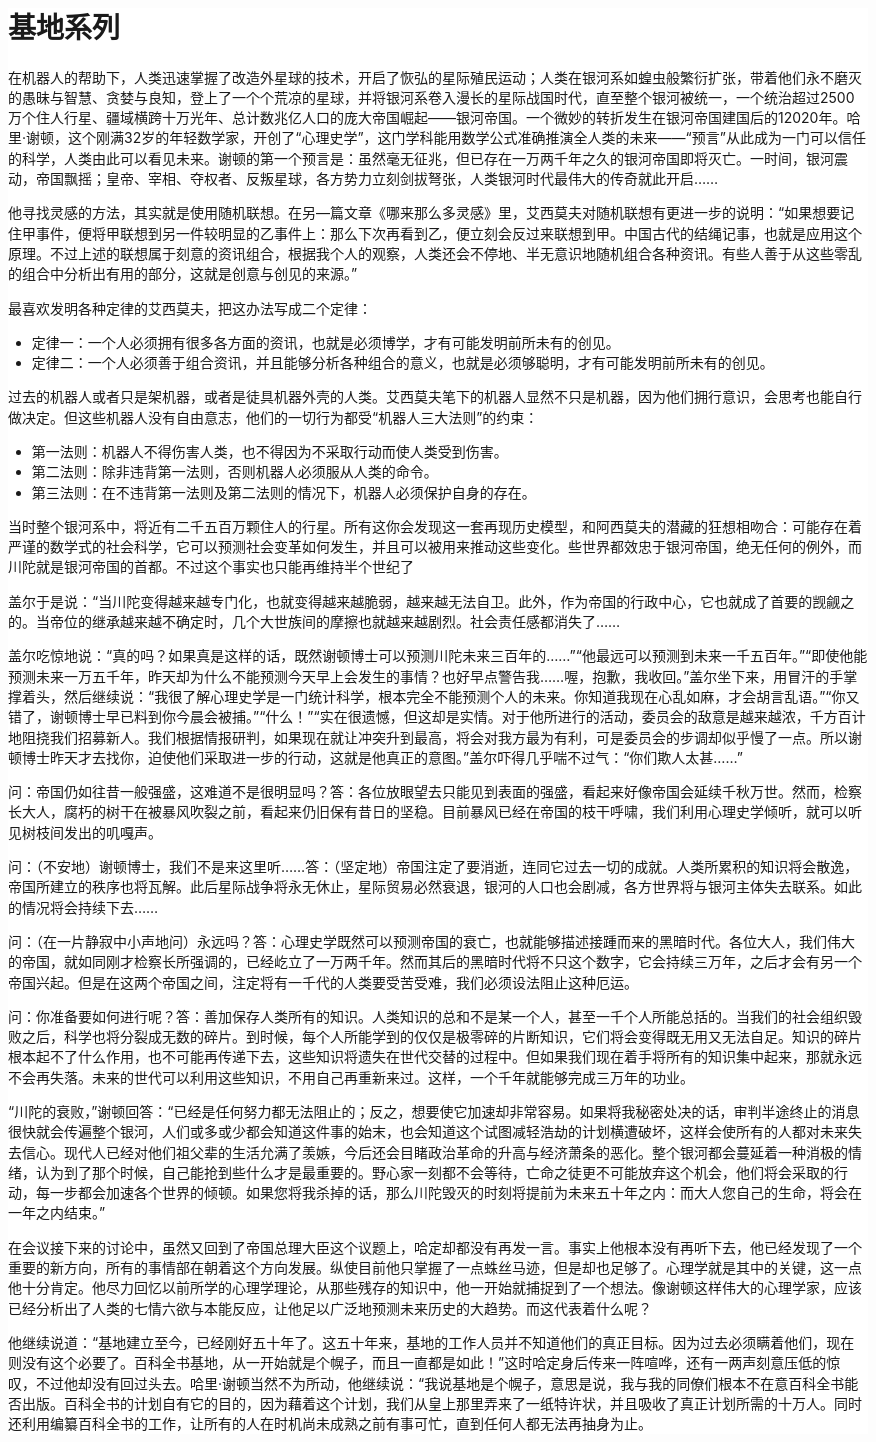 # 基地系列

在机器人的帮助下，人类迅速掌握了改造外星球的技术，开启了恢弘的星际殖民运动；人类在银河系如蝗虫般繁衍扩张，带着他们永不磨灭的愚昧与智慧、贪婪与良知，登上了一个个荒凉的星球，并将银河系卷入漫长的星际战国时代，直至整个银河被统一，一个统治超过2500万个住人行星、疆域横跨十万光年、总计数兆亿人口的庞大帝国崛起——银河帝国。一个微妙的转折发生在银河帝国建国后的12020年。哈里·谢顿，这个刚满32岁的年轻数学家，开创了“心理史学”，这门学科能用数学公式准确推演全人类的未来——“预言”从此成为一门可以信任的科学，人类由此可以看见未来。谢顿的第一个预言是：虽然毫无征兆，但已存在一万两千年之久的银河帝国即将灭亡。一时间，银河震动，帝国飘摇；皇帝、宰相、夺权者、反叛星球，各方势力立刻剑拔弩张，人类银河时代最伟大的传奇就此开启……

他寻找灵感的方法，其实就是使用随机联想。在另—篇文章《哪来那么多灵感》里，艾西莫夫对随机联想有更进一步的说明：“如果想要记住甲事件，便将甲联想到另一件较明显的乙事件上：那么下次再看到乙，便立刻会反过来联想到甲。中国古代的结绳记事，也就是应用这个原理。不过上述的联想属于刻意的资讯组合，根据我个人的观察，人类还会不停地、半无意识地随机组合各种资讯。有些人善于从这些零乱的组合中分析出有用的部分，这就是创意与创见的来源。”

最喜欢发明各种定律的艾西莫夫，把这办法写成二个定律：

+ 定律一：一个人必须拥有很多各方面的资讯，也就是必须博学，才有可能发明前所未有的创见。
+ 定律二：一个人必须善于组合资讯，并且能够分析各种组合的意义，也就是必须够聪明，才有可能发明前所未有的创见。

过去的机器人或者只是架机器，或者是徒具机器外壳的人类。艾西莫夫笔下的机器人显然不只是机器，因为他们拥行意识，会思考也能自行做决定。但这些机器人没有自由意志，他们的一切行为都受“机器人三大法则”的约束：

+ 第一法则：机器人不得伤害人类，也不得因为不采取行动而使人类受到伤害。
+ 第二法则：除非违背第一法则，否则机器人必须服从人类的命令。
+ 第三法则：在不违背第一法则及第二法则的情况下，机器人必须保护自身的存在。

当时整个银河系中，将近有二千五百万颗住人的行星。所有这你会发现这一套再现历史模型，和阿西莫夫的潜藏的狂想相吻合：可能存在着严谨的数学式的社会科学，它可以预测社会变革如何发生，并且可以被用来推动这些变化。些世界都效忠于银河帝国，绝无任何的例外，而川陀就是银河帝国的首都。不过这个事实也只能再维持半个世纪了

盖尔于是说：“当川陀变得越来越专门化，也就变得越来越脆弱，越来越无法自卫。此外，作为帝国的行政中心，它也就成了首要的觊觎之的。当帝位的继承越来越不确定时，几个大世族间的摩擦也就越来越剧烈。社会责任感都消失了……

盖尔吃惊地说：“真的吗？如果真是这样的话，既然谢顿博士可以预测川陀未来三百年的……”“他最远可以预测到未来一千五百年。”“即使他能预测未来一万五千年，昨天却为什么不能预测今天早上会发生的事情？也好早点警告我……喔，抱歉，我收回。”盖尔坐下来，用冒汗的手掌撑着头，然后继续说：“我很了解心理史学是一门统计科学，根本完全不能预测个人的未来。你知道我现在心乱如麻，才会胡言乱语。”“你又错了，谢顿博士早已料到你今晨会被捕。”“什么！”“实在很遗憾，但这却是实情。对于他所进行的活动，委员会的敌意是越来越浓，千方百计地阻挠我们招募新人。我们根据情报研判，如果现在就让冲突升到最高，将会对我方最为有利，可是委员会的步调却似乎慢了一点。所以谢顿博士昨天才去找你，迫使他们采取进一步的行动，这就是他真正的意图。”盖尔吓得几乎喘不过气：“你们欺人太甚……”

问：帝国仍如往昔一般强盛，这难道不是很明显吗？答：各位放眼望去只能见到表面的强盛，看起来好像帝国会延续千秋万世。然而，检察长大人，腐朽的树干在被暴风吹裂之前，看起来仍旧保有昔日的坚稳。目前暴风已经在帝国的枝干呼啸，我们利用心理史学倾听，就可以听见树枝间发出的叽嘎声。

问：（不安地）谢顿博士，我们不是来这里听……答：（坚定地）帝国注定了要消逝，连同它过去一切的成就。人类所累积的知识将会散逸，帝国所建立的秩序也将瓦解。此后星际战争将永无休止，星际贸易必然衰退，银河的人口也会剧减，各方世界将与银河主体失去联系。如此的情况将会持续下去……

问：（在一片静寂中小声地问）永远吗？答：心理史学既然可以预测帝国的衰亡，也就能够描述接踵而来的黑暗时代。各位大人，我们伟大的帝国，就如同刚才检察长所强调的，已经屹立了一万两千年。然而其后的黑暗时代将不只这个数字，它会持续三万年，之后才会有另一个帝国兴起。但是在这两个帝国之间，注定将有一千代的人类要受苦受难，我们必须设法阻止这种厄运。

问：你准备要如何进行呢？答：善加保存人类所有的知识。人类知识的总和不是某一个人，甚至一千个人所能总括的。当我们的社会组织毁败之后，科学也将分裂成无数的碎片。到时候，每个人所能学到的仅仅是极零碎的片断知识，它们将会变得既无用又无法自足。知识的碎片根本起不了什么作用，也不可能再传递下去，这些知识将遗失在世代交替的过程中。但如果我们现在着手将所有的知识集中起来，那就永远不会再失落。未来的世代可以利用这些知识，不用自己再重新来过。这样，一个千年就能够完成三万年的功业。

“川陀的衰败，”谢顿回答：“已经是任何努力都无法阻止的；反之，想要使它加速却非常容易。如果将我秘密处决的话，审判半途终止的消息很快就会传遍整个银河，人们或多或少都会知道这件事的始末，也会知道这个试图减轻浩劫的计划横遭破坏，这样会使所有的人都对未来失去信心。现代人已经对他们祖父辈的生活允满了羡嫉，今后还会目睹政治革命的升高与经济萧条的恶化。整个银河都会蔓延着一种消极的情绪，认为到了那个时候，自己能抢到些什么才是最重要的。野心家一刻都不会等待，亡命之徒更不可能放弃这个机会，他们将会采取的行动，每一步都会加速各个世界的倾顿。如果您将我杀掉的话，那么川陀毁灭的时刻将提前为未来五十年之内：而大人您自己的生命，将会在一年之内结束。”

在会议接下来的讨论中，虽然又回到了帝国总理大臣这个议题上，哈定却都没有再发一言。事实上他根本没有再听下去，他已经发现了一个重要的新方向，所有的事情部在朝着这个方向发展。纵使目前他只掌握了一点蛛丝马迹，但是却也足够了。心理学就是其中的关键，这一点他十分肯定。他尽力回忆以前所学的心理学理论，从那些残存的知识中，他一开始就捕捉到了一个想法。像谢顿这样伟大的心理学家，应该已经分析出了人类的七情六欲与本能反应，让他足以广泛地预测未来历史的大趋势。而这代表着什么呢？

他继续说道：“基地建立至今，已经刚好五十年了。这五十年来，基地的工作人员并不知道他们的真正目标。因为过去必须瞒着他们，现在则没有这个必要了。百科全书基地，从一开始就是个幌子，而且一直都是如此！”这时哈定身后传来一阵喧哗，还有一两声刻意压低的惊叹，不过他却没有回过头去。哈里·谢顿当然不为所动，他继续说：“我说基地是个幌子，意思是说，我与我的同僚们根本不在意百科全书能否出版。百科全书的计划自有它的目的，因为藉着这个计划，我们从皇上那里弄来了一纸特许状，并且吸收了真正计划所需的十万人。同时还利用编纂百科全书的工作，让所有的人在时机尚未成熟之前有事可忙，直到任何人都无法再抽身为止。
